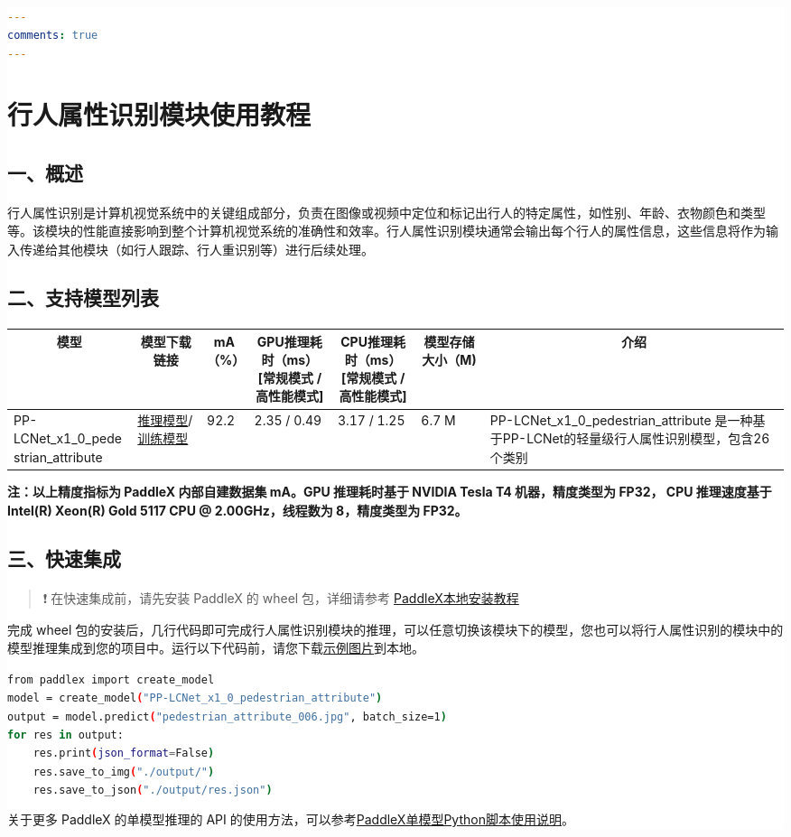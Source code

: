 ```yaml
---
comments: true
---
```


# 行人属性识别模块使用教程

## 一、概述
行人属性识别是计算机视觉系统中的关键组成部分，负责在图像或视频中定位和标记出行人的特定属性，如性别、年龄、衣物颜色和类型等。该模块的性能直接影响到整个计算机视觉系统的准确性和效率。行人属性识别模块通常会输出每个行人的属性信息，这些信息将作为输入传递给其他模块（如行人跟踪、行人重识别等）进行后续处理。

## 二、支持模型列表


<table>
<thead>
<tr>
<th>模型</th><th>模型下载链接</th>
<th>mA（%）</th>
<th>GPU推理耗时（ms）<br/>[常规模式 / 高性能模式]</th>
<th>CPU推理耗时（ms）<br/>[常规模式 / 高性能模式]</th>
<th>模型存储大小（M)</th>
<th>介绍</th>
</tr>
</thead>
<tbody>
<tr>
<td>PP-LCNet_x1_0_pedestrian_attribute</td><td><a href="https://paddle-model-ecology.bj.bcebos.com/paddlex/official_inference_model/paddle3.0rc0/PP-LCNet_x1_0_pedestrian_attribute_infer.tar">推理模型</a>/<a href="https://paddle-model-ecology.bj.bcebos.com/paddlex/official_pretrained_model/PP-LCNet_x1_0_pedestrian_attribute_pretrained.pdparams">训练模型</a></td>
<td>92.2</td>
<td>2.35 / 0.49</td>
<td>3.17 / 1.25</td>
<td>6.7 M</td>
<td>PP-LCNet_x1_0_pedestrian_attribute 是一种基于PP-LCNet的轻量级行人属性识别模型，包含26个类别</td>
</tr>
</tbody>
</table>
<b>注：以上精度指标为 PaddleX 内部自建数据集 mA。GPU 推理耗时基于 NVIDIA Tesla T4 机器，精度类型为 FP32， CPU 推理速度基于 Intel(R) Xeon(R) Gold 5117 CPU @ 2.00GHz，线程数为 8，精度类型为 FP32。</b>

## 三、快速集成
> ❗ 在快速集成前，请先安装 PaddleX 的 wheel 包，详细请参考 [PaddleX本地安装教程](../../../installation/installation.md)

完成 wheel 包的安装后，几行代码即可完成行人属性识别模块的推理，可以任意切换该模块下的模型，您也可以将行人属性识别的模块中的模型推理集成到您的项目中。运行以下代码前，请您下载[示例图片](https://paddle-model-ecology.bj.bcebos.com/paddlex/imgs/demo_image/pedestrian_attribute_006.jpg)到本地。

```bash
from paddlex import create_model
model = create_model("PP-LCNet_x1_0_pedestrian_attribute")
output = model.predict("pedestrian_attribute_006.jpg", batch_size=1)
for res in output:
    res.print(json_format=False)
    res.save_to_img("./output/")
    res.save_to_json("./output/res.json")
```
关于更多 PaddleX 的单模型推理的 API 的使用方法，可以参考[PaddleX单模型Python脚本使用说明](../../instructions/model_python_API.md)。
